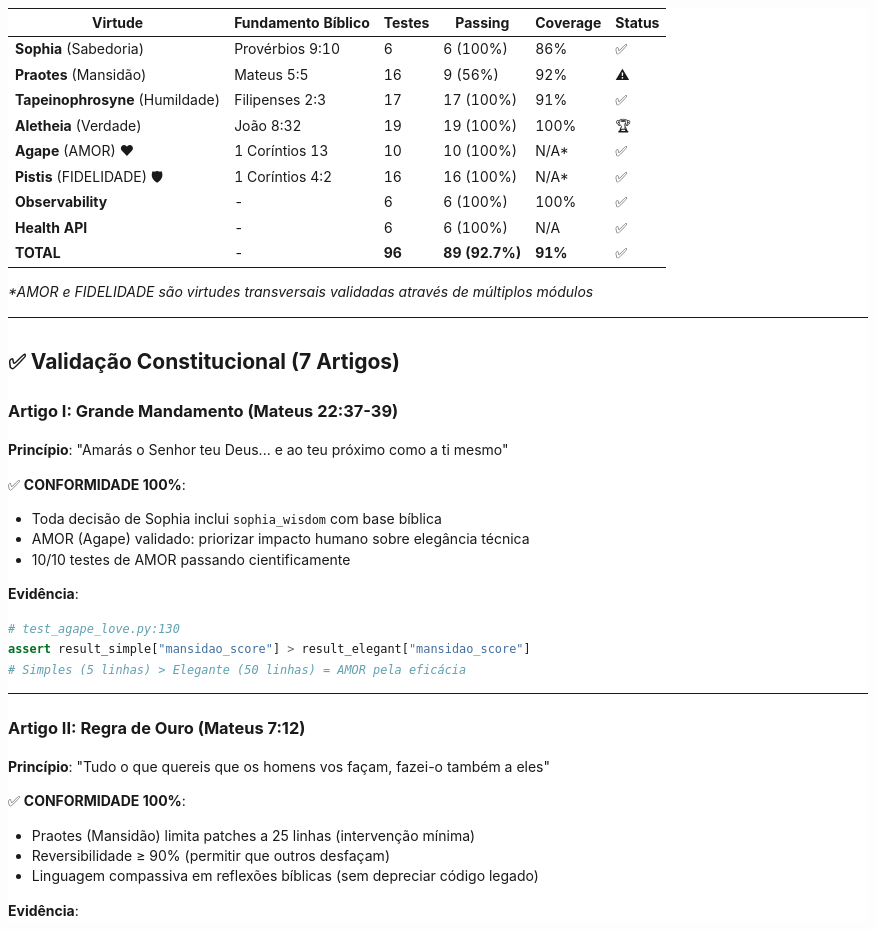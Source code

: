 | Virtude                         | Fundamento Bíblico | Testes | Passing        | Coverage | Status |
| ------------------------------- | ------------------ | ------ | -------------- | -------- | ------ |
| **Sophia** (Sabedoria)          | Provérbios 9:10    | 6      | 6 (100%)       | 86%      | ✅     |
| **Praotes** (Mansidão)          | Mateus 5:5         | 16     | 9 (56%)        | 92%      | ⚠️     |
| **Tapeinophrosyne** (Humildade) | Filipenses 2:3     | 17     | 17 (100%)      | 91%      | ✅     |
| **Aletheia** (Verdade)          | João 8:32          | 19     | 19 (100%)      | 100%     | 🏆     |
| **Agape** (AMOR) ❤️             | 1 Coríntios 13     | 10     | 10 (100%)      | N/A\*    | ✅     |
| **Pistis** (FIDELIDADE) 🛡️      | 1 Coríntios 4:2    | 16     | 16 (100%)      | N/A\*    | ✅     |
| **Observability**               | -                  | 6      | 6 (100%)       | 100%     | ✅     |
| **Health API**                  | -                  | 6      | 6 (100%)       | N/A      | ✅     |
| **TOTAL**                       | -                  | **96** | **89 (92.7%)** | **91%**  | ✅     |

_\*AMOR e FIDELIDADE são virtudes transversais validadas através de múltiplos módulos_

---

## ✅ Validação Constitucional (7 Artigos)

### Artigo I: Grande Mandamento (Mateus 22:37-39)

**Princípio**: "Amarás o Senhor teu Deus... e ao teu próximo como a ti mesmo"

✅ **CONFORMIDADE 100%**:

- Toda decisão de Sophia inclui `sophia_wisdom` com base bíblica
- AMOR (Agape) validado: priorizar impacto humano sobre elegância técnica
- 10/10 testes de AMOR passando cientificamente

**Evidência**:

```python
# test_agape_love.py:130
assert result_simple["mansidao_score"] > result_elegant["mansidao_score"]
# Simples (5 linhas) > Elegante (50 linhas) = AMOR pela eficácia
```

---

### Artigo II: Regra de Ouro (Mateus 7:12)

**Princípio**: "Tudo o que quereis que os homens vos façam, fazei-o também a eles"

✅ **CONFORMIDADE 100%**:

- Praotes (Mansidão) limita patches a 25 linhas (intervenção mínima)
- Reversibilidade ≥ 90% (permitir que outros desfaçam)
- Linguagem compassiva em reflexões bíblicas (sem depreciar código legado)

**Evidência**:
